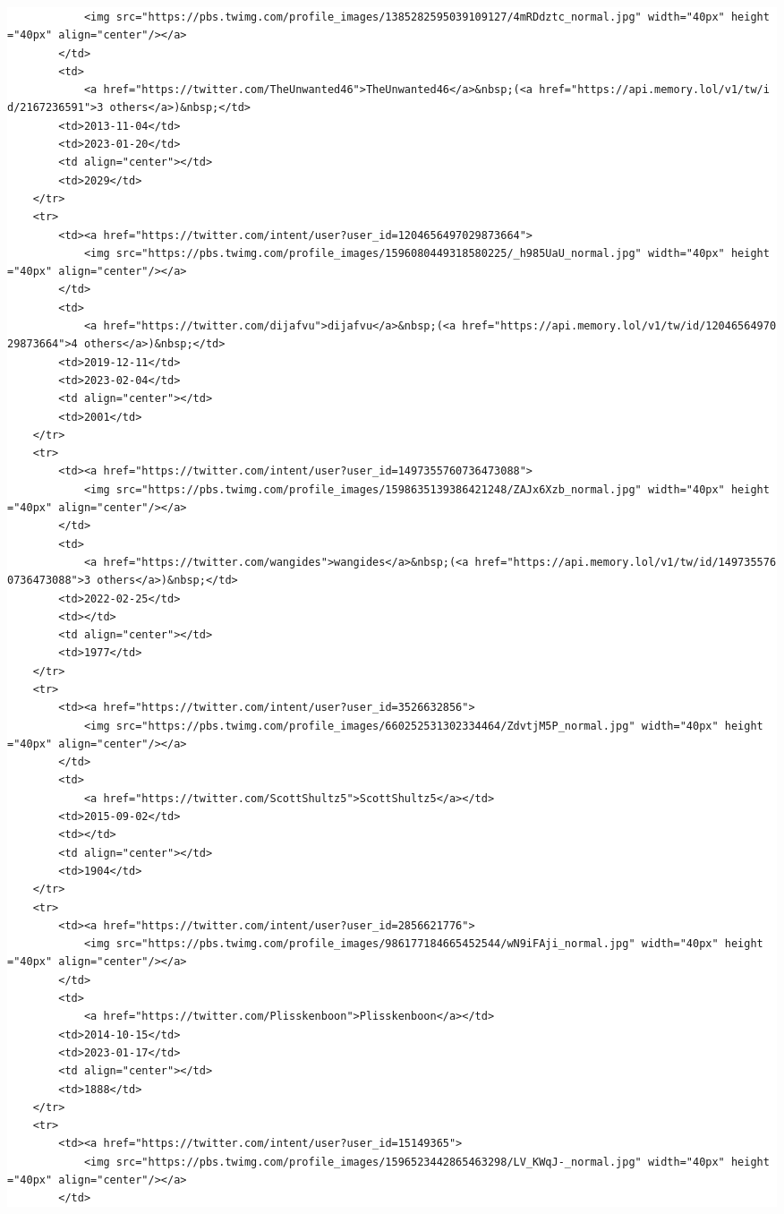                 <img src="https://pbs.twimg.com/profile_images/1385282595039109127/4mRDdztc_normal.jpg" width="40px" height="40px" align="center"/></a>
            </td>
            <td>
                <a href="https://twitter.com/TheUnwanted46">TheUnwanted46</a>&nbsp;(<a href="https://api.memory.lol/v1/tw/id/2167236591">3 others</a>)&nbsp;</td>
            <td>2013-11-04</td>
            <td>2023-01-20</td>
            <td align="center"></td>
            <td>2029</td>
        </tr>
        <tr>
            <td><a href="https://twitter.com/intent/user?user_id=1204656497029873664">
                <img src="https://pbs.twimg.com/profile_images/1596080449318580225/_h985UaU_normal.jpg" width="40px" height="40px" align="center"/></a>
            </td>
            <td>
                <a href="https://twitter.com/dijafvu">dijafvu</a>&nbsp;(<a href="https://api.memory.lol/v1/tw/id/1204656497029873664">4 others</a>)&nbsp;</td>
            <td>2019-12-11</td>
            <td>2023-02-04</td>
            <td align="center"></td>
            <td>2001</td>
        </tr>
        <tr>
            <td><a href="https://twitter.com/intent/user?user_id=1497355760736473088">
                <img src="https://pbs.twimg.com/profile_images/1598635139386421248/ZAJx6Xzb_normal.jpg" width="40px" height="40px" align="center"/></a>
            </td>
            <td>
                <a href="https://twitter.com/wangides">wangides</a>&nbsp;(<a href="https://api.memory.lol/v1/tw/id/1497355760736473088">3 others</a>)&nbsp;</td>
            <td>2022-02-25</td>
            <td></td>
            <td align="center"></td>
            <td>1977</td>
        </tr>
        <tr>
            <td><a href="https://twitter.com/intent/user?user_id=3526632856">
                <img src="https://pbs.twimg.com/profile_images/660252531302334464/ZdvtjM5P_normal.jpg" width="40px" height="40px" align="center"/></a>
            </td>
            <td>
                <a href="https://twitter.com/ScottShultz5">ScottShultz5</a></td>
            <td>2015-09-02</td>
            <td></td>
            <td align="center"></td>
            <td>1904</td>
        </tr>
        <tr>
            <td><a href="https://twitter.com/intent/user?user_id=2856621776">
                <img src="https://pbs.twimg.com/profile_images/986177184665452544/wN9iFAji_normal.jpg" width="40px" height="40px" align="center"/></a>
            </td>
            <td>
                <a href="https://twitter.com/Plisskenboon">Plisskenboon</a></td>
            <td>2014-10-15</td>
            <td>2023-01-17</td>
            <td align="center"></td>
            <td>1888</td>
        </tr>
        <tr>
            <td><a href="https://twitter.com/intent/user?user_id=15149365">
                <img src="https://pbs.twimg.com/profile_images/1596523442865463298/LV_KWqJ-_normal.jpg" width="40px" height="40px" align="center"/></a>
            </td>